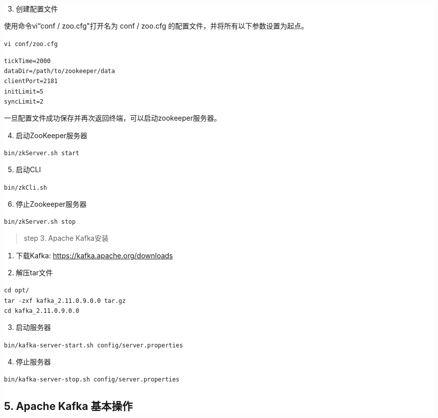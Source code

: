 3. 创建配置文件

使用命令vi“conf / zoo.cfg"打开名为 conf / zoo.cfg 的配置文件，并将所有以下参数设置为起点。

```text
vi conf/zoo.cfg
```

```text
tickTime=2000
dataDir=/path/to/zookeeper/data
clientPort=2181
initLimit=5
syncLimit=2
```

一旦配置文件成功保存并再次返回终端，可以启动zookeeper服务器。

4. 启动ZooKeeper服务器

```text
bin/zkServer.sh start
```

5. 启动CLI

```text
bin/zkCli.sh
```

6. 停止Zookeeper服务器

```text
bin/zkServer.sh stop
```

> step 3. Apache Kafka安装

1. 下载Kafka: https://kafka.apache.org/downloads

2. 解压tar文件

```text
cd opt/
tar -zxf kafka_2.11.0.9.0.0 tar.gz
cd kafka_2.11.0.9.0.0
```

3. 启动服务器

```text
bin/kafka-server-start.sh config/server.properties
```

4. 停止服务器

```text
bin/kafka-server-stop.sh config/server.properties
```

## 5. Apache Kafka 基本操作






